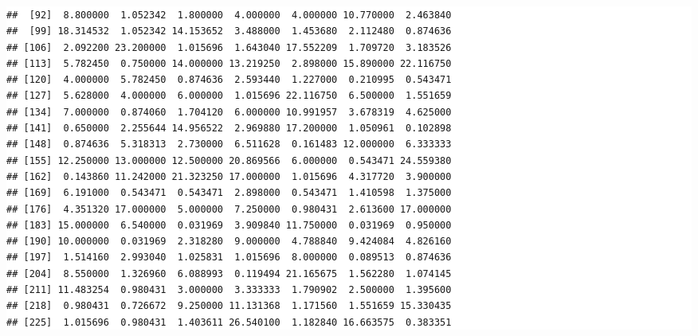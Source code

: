     ##  [92]  8.800000  1.052342  1.800000  4.000000  4.000000 10.770000  2.463840
    ##  [99] 18.314532  1.052342 14.153652  3.488000  1.453680  2.112480  0.874636
    ## [106]  2.092200 23.200000  1.015696  1.643040 17.552209  1.709720  3.183526
    ## [113]  5.782450  0.750000 14.000000 13.219250  2.898000 15.890000 22.116750
    ## [120]  4.000000  5.782450  0.874636  2.593440  1.227000  0.210995  0.543471
    ## [127]  5.628000  4.000000  6.000000  1.015696 22.116750  6.500000  1.551659
    ## [134]  7.000000  0.874060  1.704120  6.000000 10.991957  3.678319  4.625000
    ## [141]  0.650000  2.255644 14.956522  2.969880 17.200000  1.050961  0.102898
    ## [148]  0.874636  5.318313  2.730000  6.511628  0.161483 12.000000  6.333333
    ## [155] 12.250000 13.000000 12.500000 20.869566  6.000000  0.543471 24.559380
    ## [162]  0.143860 11.242000 21.323250 17.000000  1.015696  4.317720  3.900000
    ## [169]  6.191000  0.543471  0.543471  2.898000  0.543471  1.410598  1.375000
    ## [176]  4.351320 17.000000  5.000000  7.250000  0.980431  2.613600 17.000000
    ## [183] 15.000000  6.540000  0.031969  3.909840 11.750000  0.031969  0.950000
    ## [190] 10.000000  0.031969  2.318280  9.000000  4.788840  9.424084  4.826160
    ## [197]  1.514160  2.993040  1.025831  1.015696  8.000000  0.089513  0.874636
    ## [204]  8.550000  1.326960  6.088993  0.119494 21.165675  1.562280  1.074145
    ## [211] 11.483254  0.980431  3.000000  3.333333  1.790902  2.500000  1.395600
    ## [218]  0.980431  0.726672  9.250000 11.131368  1.171560  1.551659 15.330435
    ## [225]  1.015696  0.980431  1.403611 26.540100  1.182840 16.663575  0.383351